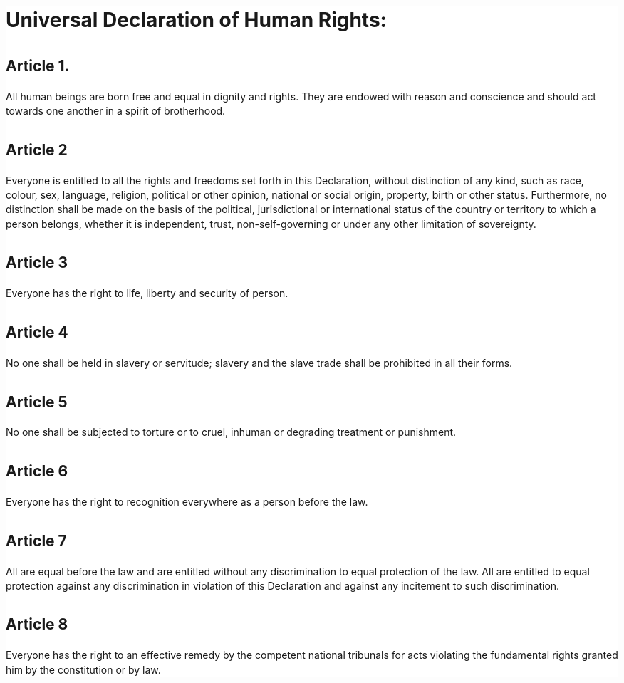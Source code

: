 Universal Declaration of Human Rights:
======================================

Article 1.
----------

All human beings are born free and equal in dignity and rights. They are
endowed with reason and conscience and should act towards one another in
a spirit of brotherhood.

Article 2
---------

Everyone is entitled to all the rights and freedoms set forth in this
Declaration, without distinction of any kind, such as race, colour, sex,
language, religion, political or other opinion, national or social
origin, property, birth or other status. Furthermore, no distinction
shall be made on the basis of the political, jurisdictional or
international status of the country or territory to which a person
belongs, whether it is independent, trust, non-self-governing or under
any other limitation of sovereignty.

Article 3
---------

Everyone has the right to life, liberty and security of person.

Article 4
---------

No one shall be held in slavery or servitude; slavery and the slave
trade shall be prohibited in all their forms.

Article 5
---------

No one shall be subjected to torture or to cruel, inhuman or degrading
treatment or punishment.

Article 6
---------

Everyone has the right to recognition everywhere as a person before the
law.

Article 7
---------

All are equal before the law and are entitled without any discrimination
to equal protection of the law. All are entitled to equal protection
against any discrimination in violation of this Declaration and against
any incitement to such discrimination.

Article 8
---------

Everyone has the right to an effective remedy by the competent national
tribunals for acts violating the fundamental rights granted him by the
constitution or by law.
